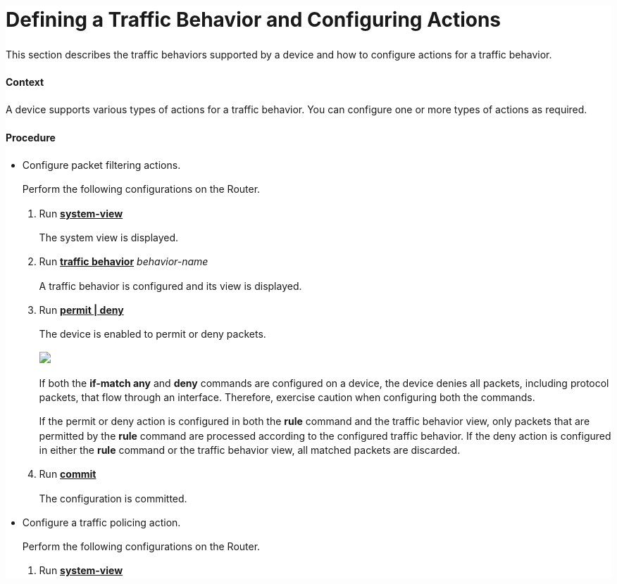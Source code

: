 Defining a Traffic Behavior and Configuring Actions
===================================================

This section describes the traffic behaviors supported by a device and how to configure actions for a traffic behavior.

#### Context

A device supports various types of actions for a traffic behavior. You can configure one or more types of actions as required.


#### Procedure

* Configure packet filtering actions.
  
  
  
  Perform the following configurations on the Router.
  
  
  
  1. Run [**system-view**](cmdqueryname=system-view)
     
     
     
     The system view is displayed.
  2. Run [**traffic behavior**](cmdqueryname=traffic+behavior) *behavior-name*
     
     
     
     A traffic behavior is configured and its view is displayed.
  3. Run [**permit | deny**](cmdqueryname=permit+%7C+deny)
     
     
     
     The device is enabled to permit or deny packets.
     
     
     
     ![](../../../../public_sys-resources/note_3.0-en-us.png) 
     
     If both the **if-match any** and **deny** commands are configured on a device, the device denies all packets, including protocol packets, that flow through an interface. Therefore, exercise caution when configuring both the commands.
     
     If the permit or deny action is configured in both the **rule** command and the traffic behavior view, only packets that are permitted by the **rule** command are processed according to the configured traffic behavior. If the deny action is configured in either the **rule** command or the traffic behavior view, all matched packets are discarded.
  4. Run [**commit**](cmdqueryname=commit)
     
     
     
     The configuration is committed.
* Configure a traffic policing action.
  
  
  
  Perform the following configurations on the Router.
  
  
  
  1. Run [**system-view**](cmdqueryname=system-view)
     
     